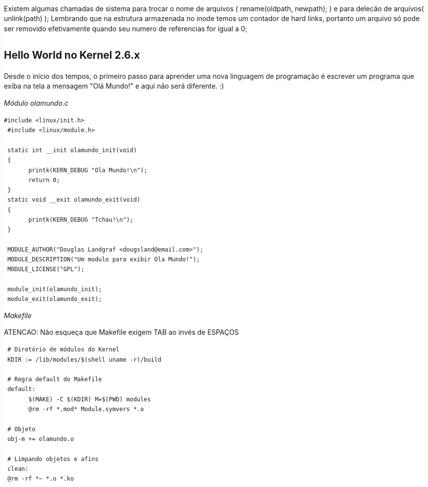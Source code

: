 
Existem algumas chamadas de sistema para trocar o nome de arquivos ( rename(oldpath, newpath); ) e para delecão de arquivos( unlink(path) ); Lembrando que na estrutura armazenada no inode temos um contador de hard links, portanto um arquivo só pode ser removido efetivamente quando seu numero de referencias for igual a 0; 

## Hello World no Kernel 2.6.x

Desde o inicio dos tempos, o primeiro passo para aprender uma nova linguagem de programação é escrever um programa que exiba na tela a mensagem "Olá Mundo!" e aqui não será diferente. :) 


*Módulo olamundo.c*

~~~ 
#include <linux/init.h>
 #include <linux/module.h>

 static int __init olamundo_init(void) 
 {
       printk(KERN_DEBUG "Ola Mundo!\n");
       return 0;
 }
 static void __exit olamundo_exit(void)
 {
       printk(KERN_DEBUG "Tchau!\n");
 }

 MODULE_AUTHOR("Douglas Landgraf <dougsland@email.com>");
 MODULE_DESCRIPTION("Um modulo para exibir Ola Mundo!");
 MODULE_LICENSE("GPL");

 module_init(olamundo_init);
 module_exit(olamundo_exit);
~~~ 

*Makefile* 

ATENCAO: Não esqueça que Makefile exigem TAB ao invés de ESPAÇOS 

~~~ 
 # Diretório de módulos do Kernel 
 KDIR := /lib/modules/$(shell uname -r)/build

 # Regra default do Makefile
 default:
       $(MAKE) -C $(KDIR) M=$(PWD) modules
       @rm -rf *.mod* Module.symvers *.o

 # Objeto
 obj-m += olamundo.o

 # Limpando objetos e afins 
 clean:
 @rm -rf *~ *.o *.ko
~~~ 
